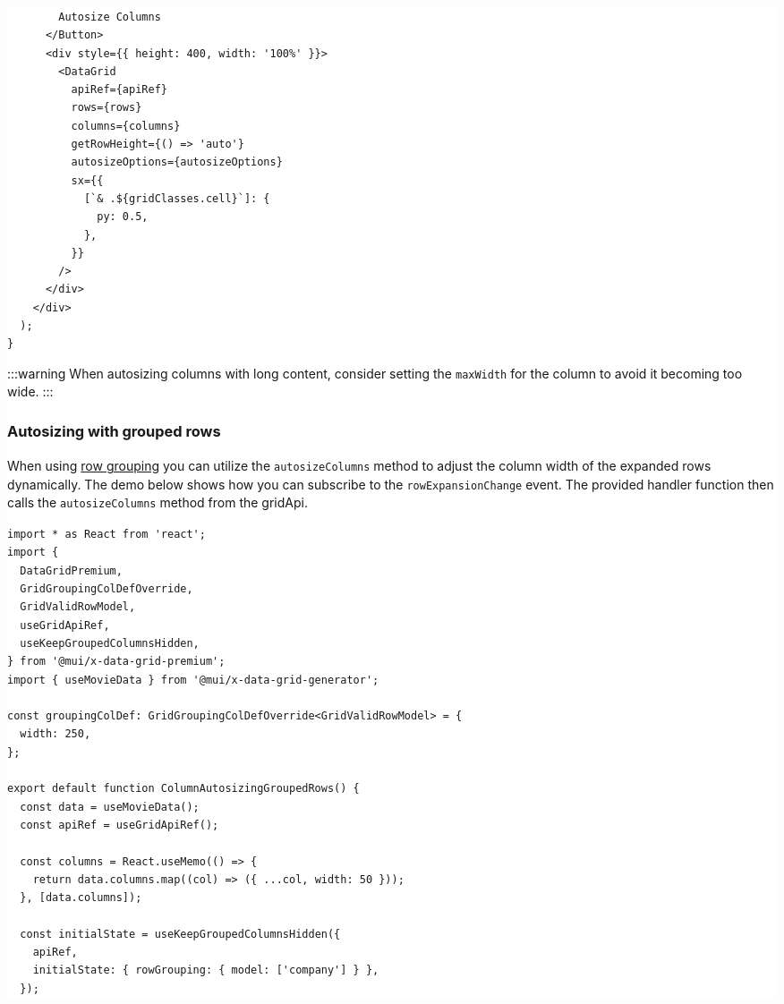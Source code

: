 ```tsx
        Autosize Columns
      </Button>
      <div style={{ height: 400, width: '100%' }}>
        <DataGrid
          apiRef={apiRef}
          rows={rows}
          columns={columns}
          getRowHeight={() => 'auto'}
          autosizeOptions={autosizeOptions}
          sx={{
            [`& .${gridClasses.cell}`]: {
              py: 0.5,
            },
          }}
        />
      </div>
    </div>
  );
}

```

:::warning
When autosizing columns with long content, consider setting the `maxWidth` for the column to avoid it becoming too wide.
:::

### Autosizing with grouped rows [<span class="plan-premium"></span>](/x/introduction/licensing/#premium-plan 'Premium plan')

When using [row grouping](/x/react-data-grid/row-grouping/) you can utilize the `autosizeColumns` method to adjust the column width of the expanded rows dynamically.
The demo below shows how you can subscribe to the `rowExpansionChange` event. The provided handler function then calls the `autosizeColumns` method from the gridApi.

```tsx
import * as React from 'react';
import {
  DataGridPremium,
  GridGroupingColDefOverride,
  GridValidRowModel,
  useGridApiRef,
  useKeepGroupedColumnsHidden,
} from '@mui/x-data-grid-premium';
import { useMovieData } from '@mui/x-data-grid-generator';

const groupingColDef: GridGroupingColDefOverride<GridValidRowModel> = {
  width: 250,
};

export default function ColumnAutosizingGroupedRows() {
  const data = useMovieData();
  const apiRef = useGridApiRef();

  const columns = React.useMemo(() => {
    return data.columns.map((col) => ({ ...col, width: 50 }));
  }, [data.columns]);

  const initialState = useKeepGroupedColumnsHidden({
    apiRef,
    initialState: { rowGrouping: { model: ['company'] } },
  });

```